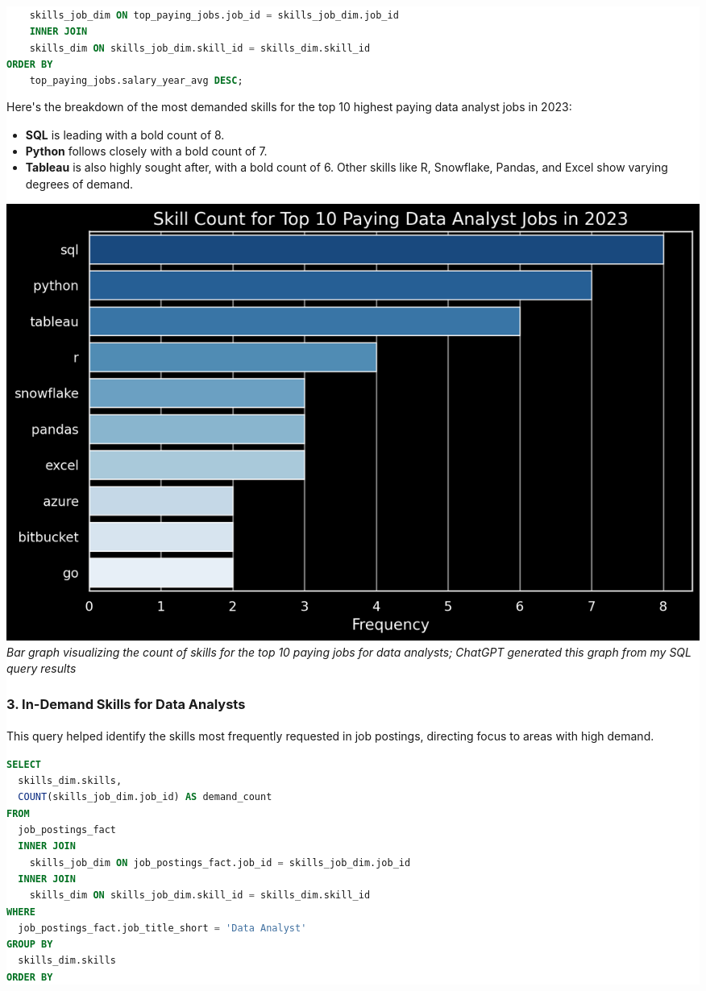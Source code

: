 ```sql
    skills_job_dim ON top_paying_jobs.job_id = skills_job_dim.job_id
    INNER JOIN
    skills_dim ON skills_job_dim.skill_id = skills_dim.skill_id
ORDER BY
    top_paying_jobs.salary_year_avg DESC;
```
Here's the breakdown of the most demanded skills for the top 10 highest paying data analyst jobs in 2023:

- **SQL** is leading with a bold count of 8.
- **Python** follows closely with a bold count of 7.
- **Tableau** is also highly sought after, with a bold count of 6. Other skills like R, Snowflake, Pandas, and Excel show varying degrees of demand.

![Top Paying Roles](assets\2_top_paying_roles_skills.png)
*Bar graph visualizing the count of skills for the top 10 paying jobs for data analysts; ChatGPT generated this graph from my SQL query results*

### 3. In-Demand Skills for Data Analysts

This query helped identify the skills most frequently requested in job postings, directing focus to areas with high demand.
```sql
SELECT
  skills_dim.skills,
  COUNT(skills_job_dim.job_id) AS demand_count
FROM
  job_postings_fact
  INNER JOIN
    skills_job_dim ON job_postings_fact.job_id = skills_job_dim.job_id
  INNER JOIN
    skills_dim ON skills_job_dim.skill_id = skills_dim.skill_id
WHERE
  job_postings_fact.job_title_short = 'Data Analyst'
GROUP BY
  skills_dim.skills
ORDER BY
```